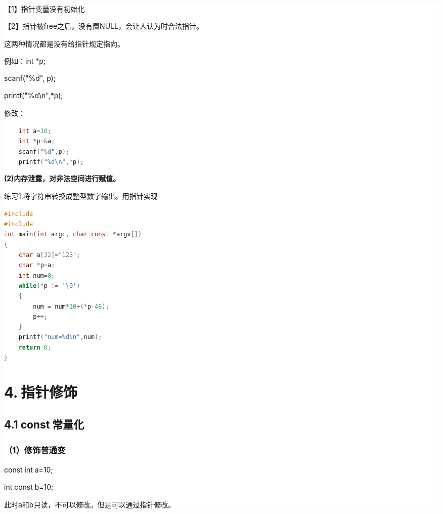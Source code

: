 【1】指针变量没有初始化

【2】指针被free之后，没有置NULL，会让人认为时合法指针。

这两种情况都是没有给指针规定指向。

例如：int *p; 

scanf("%d", p);

printf("%d\n",*p);

修改：

```c
    int a=10;
    int *p=&a;
    scanf("%d",p);
    printf("%d\n",*p);
```



**(2)内存泄露，对非法空间进行赋值。**

练习1.将字符串转换成整型数字输出。用指针实现

```c
#include 
#include 
int main(int argc, char const *argv[])
{
    char a[32]="123";
    char *p=a;
    int num=0;
    while(*p != '\0')
    {
        num = num*10+(*p-48);
        p++;
    }
    printf("num=%d\n",num);
    return 0;
}
```

# 4. 指针修饰

## 4.1 const 常量化

### （1）修饰普通变

const int a=10;

int const b=10;

此时a和b只读，不可以修改。但是可以通过指针修改。
